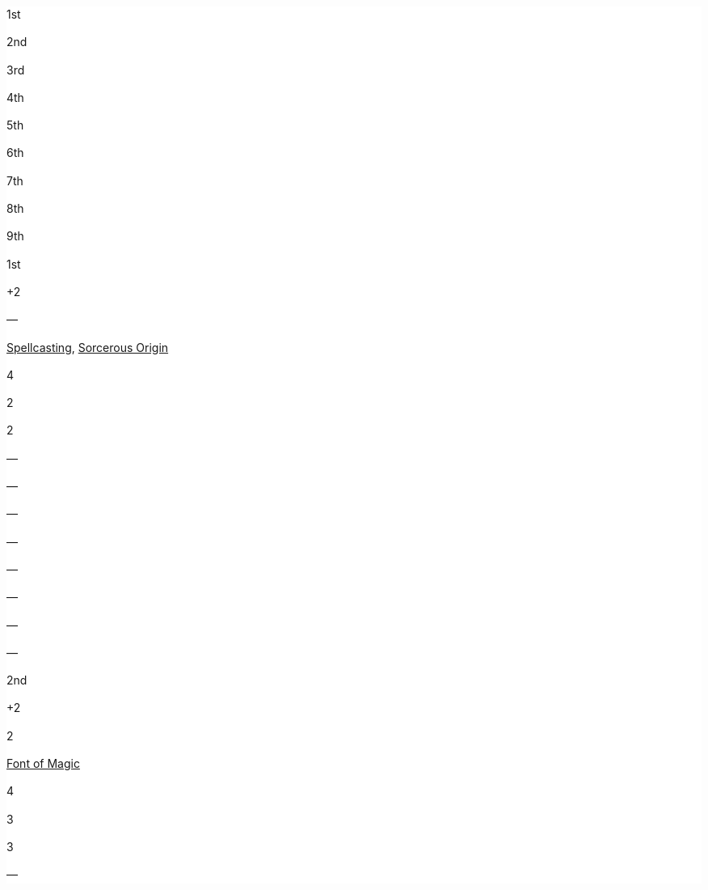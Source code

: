 1st

2nd

3rd

4th

5th

6th

7th

8th

9th

1st

+2

—

[Spellcasting](https://www.dndbeyond.com/sources/phb/sorcerer#SorcererSpellcasting), [Sorcerous Origin](https://www.dndbeyond.com/sources/phb/sorcerer#SorcerousOrigin)

4

2

2

—

—

—

—

—

—

—

—

2nd

+2

2

[Font of Magic](https://www.dndbeyond.com/sources/phb/sorcerer#FontofMagic)

4

3

3

—
